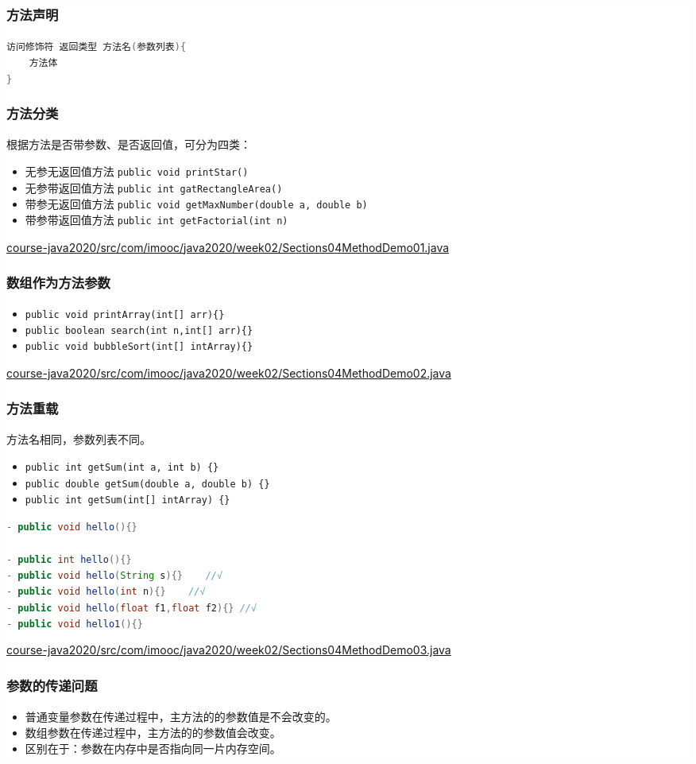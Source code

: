 ### 方法声明

```java
访问修饰符 返回类型 方法名(参数列表){
    方法体
}
```

### 方法分类

根据方法是否带参数、是否返回值，可分为四类：

- 无参无返回值方法 `public void printStar()`
- 无参带返回值方法 `public int gatRectangleArea()`
- 带参无返回值方法 `public void getMaxNumber(double a, double b)`
- 带参带返回值方法 `public int getFactorial(int n)`

[course-java2020/src/com/imooc/java2020/week02/Sections04MethodDemo01.java](course-java2020/src/com/imooc/java2020/week02/Sections04MethodDemo01.java)

### 数组作为方法参数

- `public void printArray(int[] arr){}`
- `public boolean search(int n,int[] arr){}`
- `public void bubbleSort(int[] intArray){}`

[course-java2020/src/com/imooc/java2020/week02/Sections04MethodDemo02.java](course-java2020/src/com/imooc/java2020/week02/Sections04MethodDemo02.java)

### 方法重载

方法名相同，参数列表不同。

- `public int getSum(int a, int b) {}`
- `public double getSum(double a, double b) {}`
- `public int getSum(int[] intArray) {}`

```java
- public void hello(){}

- public int hello(){}
- public void hello(String s){}    //√
- public void hello(int n){}    //√
- public void hello(float f1,float f2){} //√
- public void hello1(){}
```

[course-java2020/src/com/imooc/java2020/week02/Sections04MethodDemo03.java](course-java2020/src/com/imooc/java2020/week02/Sections04MethodDemo03.java)

### 参数的传递问题

- 普通变量参数在传递过程中，主方法的的参数值是不会改变的。
- 数组参数在传递过程中，主方法的的参数值会改变。
- 区别在于：参数在内存中是否指向同一片内存空间。
